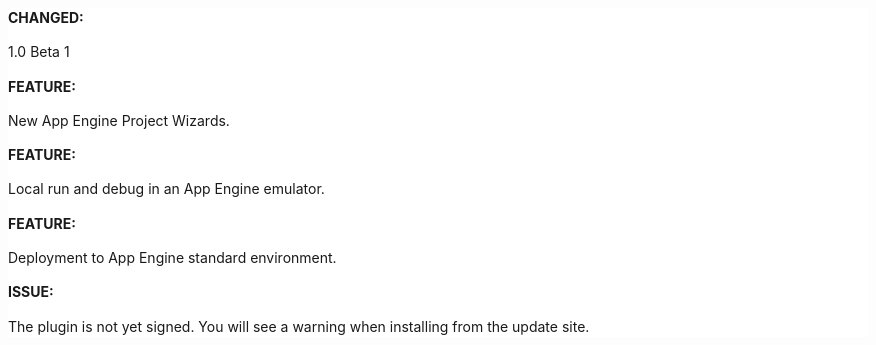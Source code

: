 **CHANGED:**

1.0 Beta 1

**FEATURE:**

New App Engine Project Wizards.

**FEATURE:**

Local run and debug in an App Engine emulator.

**FEATURE:**

Deployment to App Engine standard environment.

**ISSUE:**

The plugin is not yet signed. You will see a warning when installing from the
update site.

